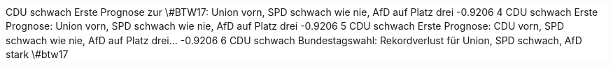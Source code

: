 </td>
<td style="text-align: left;">
CDU
</td>
<td style="text-align: left;">
schwach
</td>
<td style="text-align: left;">
Erste Prognose zur \#BTW17: Union vorn, SPD schwach wie nie, AfD auf Platz drei <https://t.co/OmAEeQWTes> <https://t.co/3vEdS8NMHv>
</td>
<td style="text-align: left;">
-0.9206
</td>
</tr>
<tr>
<td style="text-align: left;">
4
</td>
<td style="text-align: left;">
CDU
</td>
<td style="text-align: left;">
schwach
</td>
<td style="text-align: left;">
Erste Prognose: Union vorn, SPD schwach wie nie, AfD auf Platz drei <https://t.co/UqIvJ73NZj> <https://t.co/0f2Vhiqd6v>
</td>
<td style="text-align: left;">
-0.9206
</td>
</tr>
<tr>
<td style="text-align: left;">
5
</td>
<td style="text-align: left;">
CDU
</td>
<td style="text-align: left;">
schwach
</td>
<td style="text-align: left;">
Erste Prognose: CDU vorn, SPD schwach wie nie, AfD auf Platz drei... <https://t.co/oOFDtttx0V>
</td>
<td style="text-align: left;">
-0.9206
</td>
</tr>
<tr>
<td style="border-bottom: 2px solid grey; text-align: left;">
6
</td>
<td style="border-bottom: 2px solid grey; text-align: left;">
CDU
</td>
<td style="border-bottom: 2px solid grey; text-align: left;">
schwach
</td>
<td style="border-bottom: 2px solid grey; text-align: left;">
Bundestagswahl: Rekordverlust für Union, SPD schwach, AfD stark <https://t.co/g6sY59rT2N> \#btw17
</td>
<td style="border-bottom: 2px solid grey; text-align: left;">